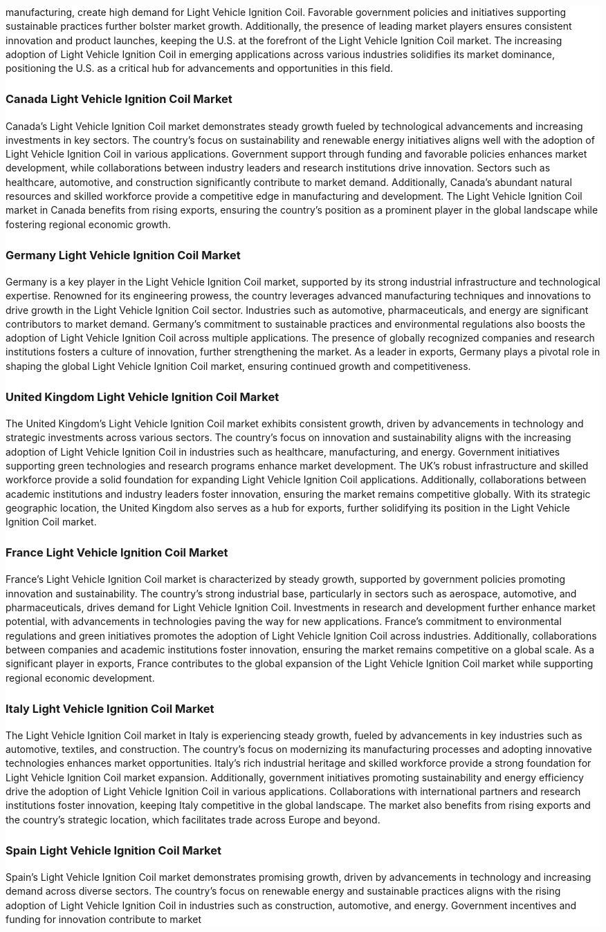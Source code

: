 manufacturing, create high demand for Light Vehicle Ignition Coil. Favorable government policies and initiatives supporting sustainable practices further bolster market growth. Additionally, the presence of leading market players ensures consistent innovation and product launches, keeping the U.S. at the forefront of the Light Vehicle Ignition Coil market. The increasing adoption of Light Vehicle Ignition Coil in emerging applications across various industries solidifies its market dominance, positioning the U.S. as a critical hub for advancements and opportunities in this field.</p><h3>Canada Light Vehicle Ignition Coil Market</h3><p>Canada&rsquo;s Light Vehicle Ignition Coil market demonstrates steady growth fueled by technological advancements and increasing investments in key sectors. The country&rsquo;s focus on sustainability and renewable energy initiatives aligns well with the adoption of Light Vehicle Ignition Coil in various applications. Government support through funding and favorable policies enhances market development, while collaborations between industry leaders and research institutions drive innovation. Sectors such as healthcare, automotive, and construction significantly contribute to market demand. Additionally, Canada&rsquo;s abundant natural resources and skilled workforce provide a competitive edge in manufacturing and development. The Light Vehicle Ignition Coil market in Canada benefits from rising exports, ensuring the country&rsquo;s position as a prominent player in the global landscape while fostering regional economic growth.</p><h3>Germany Light Vehicle Ignition Coil Market</h3><p>Germany is a key player in the Light Vehicle Ignition Coil market, supported by its strong industrial infrastructure and technological expertise. Renowned for its engineering prowess, the country leverages advanced manufacturing techniques and innovations to drive growth in the Light Vehicle Ignition Coil sector. Industries such as automotive, pharmaceuticals, and energy are significant contributors to market demand. Germany&rsquo;s commitment to sustainable practices and environmental regulations also boosts the adoption of Light Vehicle Ignition Coil across multiple applications. The presence of globally recognized companies and research institutions fosters a culture of innovation, further strengthening the market. As a leader in exports, Germany plays a pivotal role in shaping the global Light Vehicle Ignition Coil market, ensuring continued growth and competitiveness.</p><h3>United Kingdom Light Vehicle Ignition Coil Market</h3><p>The United Kingdom&rsquo;s Light Vehicle Ignition Coil market exhibits consistent growth, driven by advancements in technology and strategic investments across various sectors. The country&rsquo;s focus on innovation and sustainability aligns with the increasing adoption of Light Vehicle Ignition Coil in industries such as healthcare, manufacturing, and energy. Government initiatives supporting green technologies and research programs enhance market development. The UK&rsquo;s robust infrastructure and skilled workforce provide a solid foundation for expanding Light Vehicle Ignition Coil applications. Additionally, collaborations between academic institutions and industry leaders foster innovation, ensuring the market remains competitive globally. With its strategic geographic location, the United Kingdom also serves as a hub for exports, further solidifying its position in the Light Vehicle Ignition Coil market.</p><h3>France Light Vehicle Ignition Coil Market</h3><p>France&rsquo;s Light Vehicle Ignition Coil market is characterized by steady growth, supported by government policies promoting innovation and sustainability. The country&rsquo;s strong industrial base, particularly in sectors such as aerospace, automotive, and pharmaceuticals, drives demand for Light Vehicle Ignition Coil. Investments in research and development further enhance market potential, with advancements in technologies paving the way for new applications. France&rsquo;s commitment to environmental regulations and green initiatives promotes the adoption of Light Vehicle Ignition Coil across industries. Additionally, collaborations between companies and academic institutions foster innovation, ensuring the market remains competitive on a global scale. As a significant player in exports, France contributes to the global expansion of the Light Vehicle Ignition Coil market while supporting regional economic development.</p><h3>Italy Light Vehicle Ignition Coil Market</h3><p>The Light Vehicle Ignition Coil market in Italy is experiencing steady growth, fueled by advancements in key industries such as automotive, textiles, and construction. The country&rsquo;s focus on modernizing its manufacturing processes and adopting innovative technologies enhances market opportunities. Italy&rsquo;s rich industrial heritage and skilled workforce provide a strong foundation for Light Vehicle Ignition Coil market expansion. Additionally, government initiatives promoting sustainability and energy efficiency drive the adoption of Light Vehicle Ignition Coil in various applications. Collaborations with international partners and research institutions foster innovation, keeping Italy competitive in the global landscape. The market also benefits from rising exports and the country&rsquo;s strategic location, which facilitates trade across Europe and beyond.</p><h3>Spain Light Vehicle Ignition Coil Market</h3><p>Spain&rsquo;s Light Vehicle Ignition Coil market demonstrates promising growth, driven by advancements in technology and increasing demand across diverse sectors. The country&rsquo;s focus on renewable energy and sustainable practices aligns with the rising adoption of Light Vehicle Ignition Coil in industries such as construction, automotive, and energy. Government incentives and funding for innovation contribute to market